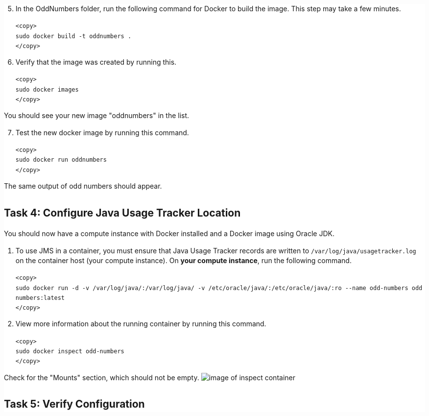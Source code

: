 5. In the OddNumbers folder, run the following command for Docker to build the image. This step may take a few minutes.

    ```
    <copy>
    sudo docker build -t oddnumbers .
    </copy>
    ```

6. Verify that the image was created by running this.

    ```
    <copy>
    sudo docker images
    </copy>
    ```
You should see your new image "oddnumbers" in the list.
&nbsp;

7. Test the new docker image by running this command.
    ```
    <copy>
    sudo docker run oddnumbers
    </copy>
    ```
The same output of odd numbers should appear.
&nbsp;


## Task 4: Configure Java Usage Tracker Location

You should now have a compute instance with Docker installed and a Docker image using Oracle JDK.

1. To use JMS in a container, you must ensure that Java Usage Tracker records are written to `/var/log/java/usagetracker.log` on the container host (your compute instance). On **your compute instance**, run the following command.
    ```
    <copy>
    sudo docker run -d -v /var/log/java/:/var/log/java/ -v /etc/oracle/java/:/etc/oracle/java/:ro --name odd-numbers oddnumbers:latest
    </copy>
    ```

2. View more information about the running container by running this command.
    ```
    <copy>
    sudo docker inspect odd-numbers
    </copy>
    ```

  Check for the "Mounts" section, which should not be empty.
    ![image of inspect container](/../images/bind-mounts.png)

## Task 5: Verify Configuration
